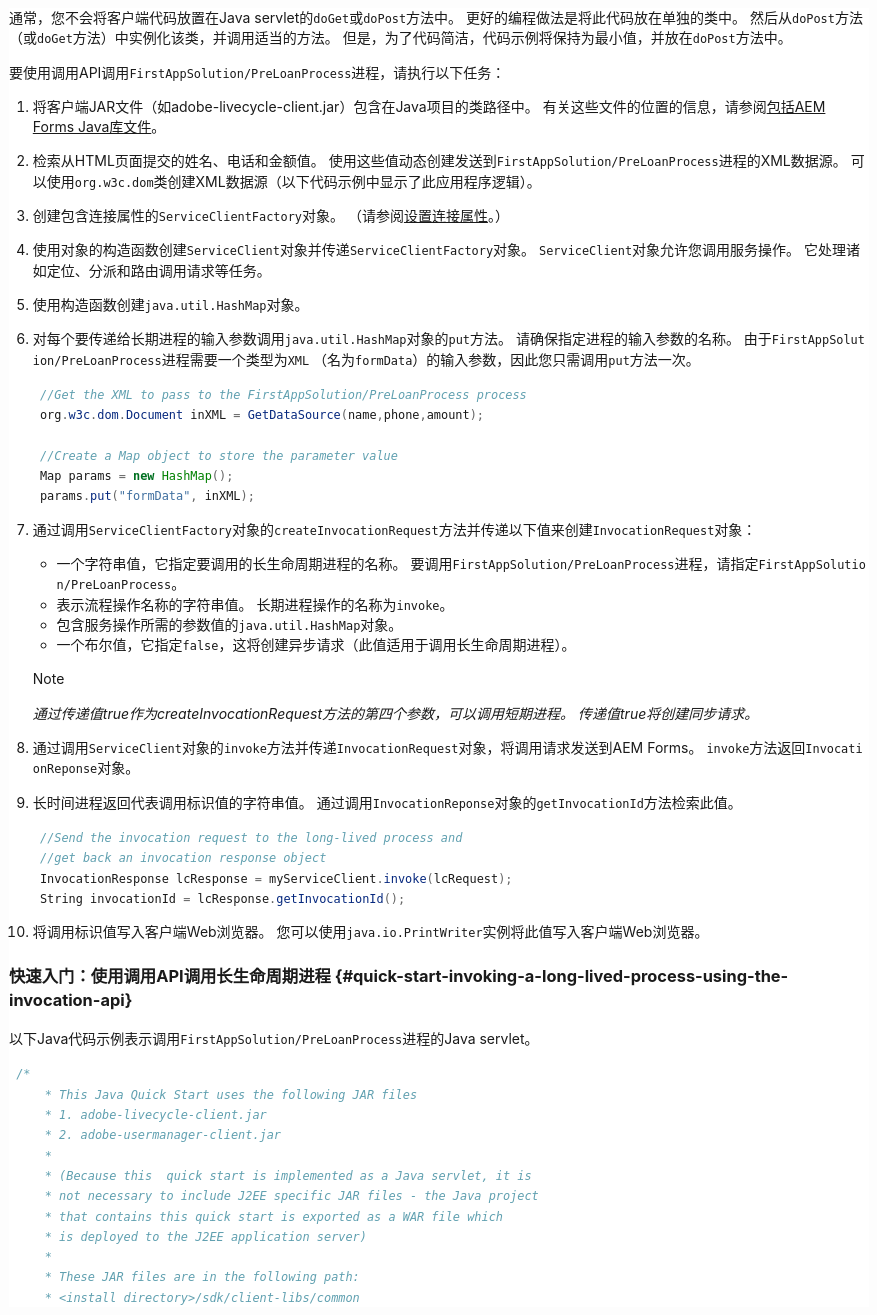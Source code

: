 通常，您不会将客户端代码放置在Java servlet的`doGet`或`doPost`方法中。 更好的编程做法是将此代码放在单独的类中。 然后从`doPost`方法（或`doGet`方法）中实例化该类，并调用适当的方法。 但是，为了代码简洁，代码示例将保持为最小值，并放在`doPost`方法中。

要使用调用API调用`FirstAppSolution/PreLoanProcess`进程，请执行以下任务：

1. 将客户端JAR文件（如adobe-livecycle-client.jar）包含在Java项目的类路径中。 有关这些文件的位置的信息，请参阅[包括AEM Forms Java库文件](/help/forms/developing/invoking-aem-forms-using-java.md#including-aem-forms-java-library-files)。
1. 检索从HTML页面提交的姓名、电话和金额值。 使用这些值动态创建发送到`FirstAppSolution/PreLoanProcess`进程的XML数据源。 可以使用`org.w3c.dom`类创建XML数据源（以下代码示例中显示了此应用程序逻辑）。
1. 创建包含连接属性的`ServiceClientFactory`对象。 （请参阅[设置连接属性](/help/forms/developing/invoking-aem-forms-using-java.md#setting-connection-properties)。）
1. 使用对象的构造函数创建`ServiceClient`对象并传递`ServiceClientFactory`对象。 `ServiceClient`对象允许您调用服务操作。 它处理诸如定位、分派和路由调用请求等任务。
1. 使用构造函数创建`java.util.HashMap`对象。
1. 对每个要传递给长期进程的输入参数调用`java.util.HashMap`对象的`put`方法。 请确保指定进程的输入参数的名称。 由于`FirstAppSolution/PreLoanProcess`进程需要一个类型为`XML` （名为`formData`）的输入参数，因此您只需调用`put`方法一次。

   ```java
    //Get the XML to pass to the FirstAppSolution/PreLoanProcess process
    org.w3c.dom.Document inXML = GetDataSource(name,phone,amount);
    
    //Create a Map object to store the parameter value
    Map params = new HashMap();
    params.put("formData", inXML);
   ```

1. 通过调用`ServiceClientFactory`对象的`createInvocationRequest`方法并传递以下值来创建`InvocationRequest`对象：

   * 一个字符串值，它指定要调用的长生命周期进程的名称。 要调用`FirstAppSolution/PreLoanProcess`进程，请指定`FirstAppSolution/PreLoanProcess`。
   * 表示流程操作名称的字符串值。 长期进程操作的名称为`invoke`。
   * 包含服务操作所需的参数值的`java.util.HashMap`对象。
   * 一个布尔值，它指定`false`，这将创建异步请求（此值适用于调用长生命周期进程）。

   >[!NOTE]
   >
   >*通过传递值true作为createInvocationRequest方法的第四个参数，可以调用短期进程。 传递值true将创建同步请求。*

1. 通过调用`ServiceClient`对象的`invoke`方法并传递`InvocationRequest`对象，将调用请求发送到AEM Forms。 `invoke`方法返回`InvocationReponse`对象。
1. 长时间进程返回代表调用标识值的字符串值。 通过调用`InvocationReponse`对象的`getInvocationId`方法检索此值。

   ```java
    //Send the invocation request to the long-lived process and
    //get back an invocation response object
    InvocationResponse lcResponse = myServiceClient.invoke(lcRequest);
    String invocationId = lcResponse.getInvocationId();
   ```

1. 将调用标识值写入客户端Web浏览器。 您可以使用`java.io.PrintWriter`实例将此值写入客户端Web浏览器。

### 快速入门：使用调用API调用长生命周期进程 {#quick-start-invoking-a-long-lived-process-using-the-invocation-api}

以下Java代码示例表示调用`FirstAppSolution/PreLoanProcess`进程的Java servlet。

```java
 /*
     * This Java Quick Start uses the following JAR files
     * 1. adobe-livecycle-client.jar
     * 2. adobe-usermanager-client.jar
     *
     * (Because this  quick start is implemented as a Java servlet, it is
     * not necessary to include J2EE specific JAR files - the Java project
     * that contains this quick start is exported as a WAR file which
     * is deployed to the J2EE application server)
     *
     * These JAR files are in the following path:
     * <install directory>/sdk/client-libs/common
```